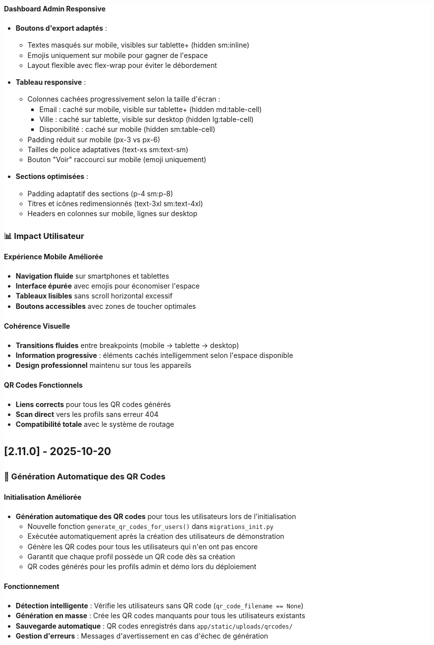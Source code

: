 #### Dashboard Admin Responsive
- **Boutons d'export adaptés** :
  - Textes masqués sur mobile, visibles sur tablette+ (hidden sm:inline)
  - Emojis uniquement sur mobile pour gagner de l'espace
  - Layout flexible avec flex-wrap pour éviter le débordement
  
- **Tableau responsive** :
  - Colonnes cachées progressivement selon la taille d'écran :
    - Email : caché sur mobile, visible sur tablette+ (hidden md:table-cell)
    - Ville : caché sur tablette, visible sur desktop (hidden lg:table-cell)
    - Disponibilité : caché sur mobile (hidden sm:table-cell)
  - Padding réduit sur mobile (px-3 vs px-6)
  - Tailles de police adaptatives (text-xs sm:text-sm)
  - Bouton "Voir" raccourci sur mobile (emoji uniquement)
  
- **Sections optimisées** :
  - Padding adaptatif des sections (p-4 sm:p-8)
  - Titres et icônes redimensionnés (text-3xl sm:text-4xl)
  - Headers en colonnes sur mobile, lignes sur desktop

### 📊 Impact Utilisateur

#### Expérience Mobile Améliorée
- **Navigation fluide** sur smartphones et tablettes
- **Interface épurée** avec emojis pour économiser l'espace
- **Tableaux lisibles** sans scroll horizontal excessif
- **Boutons accessibles** avec zones de toucher optimales

#### Cohérence Visuelle
- **Transitions fluides** entre breakpoints (mobile → tablette → desktop)
- **Information progressive** : éléments cachés intelligemment selon l'espace disponible
- **Design professionnel** maintenu sur tous les appareils

#### QR Codes Fonctionnels
- **Liens corrects** pour tous les QR codes générés
- **Scan direct** vers les profils sans erreur 404
- **Compatibilité totale** avec le système de routage

## [2.11.0] - 2025-10-20

### 🔲 Génération Automatique des QR Codes

#### Initialisation Améliorée
- **Génération automatique des QR codes** pour tous les utilisateurs lors de l'initialisation
  - Nouvelle fonction `generate_qr_codes_for_users()` dans `migrations_init.py`
  - Exécutée automatiquement après la création des utilisateurs de démonstration
  - Génère les QR codes pour tous les utilisateurs qui n'en ont pas encore
  - Garantit que chaque profil possède un QR code dès sa création
  - QR codes générés pour les profils admin et démo lors du déploiement

#### Fonctionnement
- **Détection intelligente** : Vérifie les utilisateurs sans QR code (`qr_code_filename == None`)
- **Génération en masse** : Crée les QR codes manquants pour tous les utilisateurs existants
- **Sauvegarde automatique** : QR codes enregistrés dans `app/static/uploads/qrcodes/`
- **Gestion d'erreurs** : Messages d'avertissement en cas d'échec de génération
